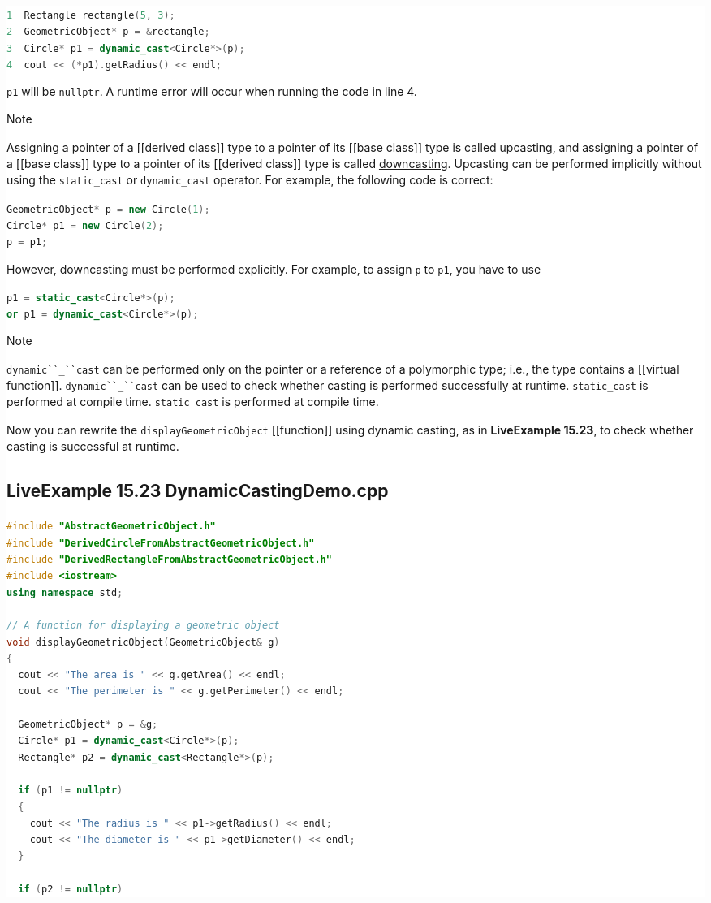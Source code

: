 ```cpp
1  Rectangle rectangle(5, 3); 
2  GeometricObject* p = &rectangle; 
3  Circle* p1 = dynamic_cast<Circle*>(p); 
4  cout << (*p1).getRadius() << endl; 
```

`p1` will be `nullptr`. A runtime error will occur when running the code in line 4.

>[!Note]
>Assigning a pointer of a [[derived class]] type to a pointer of its [[base class]] type is called [upcasting](https://revel-ise.pearson.com/courses/66e7050d84448f59a62c6945/assignments/711c7caf-6fd2-4d48-b657-33274573990d/pages/urn:pearson:entity:75b68b18-b2ef-4d02-84fb-7457283e17b0?source=dashboard#), and assigning a pointer of a [[base class]] type to a pointer of its [[derived class]] type is called [downcasting](https://revel-ise.pearson.com/courses/66e7050d84448f59a62c6945/assignments/711c7caf-6fd2-4d48-b657-33274573990d/pages/urn:pearson:entity:75b68b18-b2ef-4d02-84fb-7457283e17b0?source=dashboard#). Upcasting can be performed implicitly without using the `static_cast` or `dynamic_cast` operator. For example, the following code is correct:

```cpp
GeometricObject* p = new Circle(1); 
Circle* p1 = new Circle(2); 
p = p1; 
```

However, downcasting must be performed explicitly. For example, to assign `p` to `p1`, you have to use

```cpp
p1 = static_cast<Circle*>(p); 
or p1 = dynamic_cast<Circle*>(p); 
```

>[!Note]
>`dynamic``_``cast` can be performed only on the pointer or a reference of a polymorphic type; i.e., the type contains a [[virtual function]]. `dynamic``_``cast` can be used to check whether casting is performed successfully at runtime. `static_cast` is performed at compile time. `static_cast` is performed at compile time.

Now you can rewrite the `displayGeometricObject` [[function]] using dynamic casting, as in **LiveExample 15.23**, to check whether casting is successful at runtime.

## **LiveExample 15.23 DynamicCastingDemo.cpp**
```CPP
#include "AbstractGeometricObject.h"
#include "DerivedCircleFromAbstractGeometricObject.h"
#include "DerivedRectangleFromAbstractGeometricObject.h"
#include <iostream>
using namespace std;

// A function for displaying a geometric object
void displayGeometricObject(GeometricObject& g)
{
  cout << "The area is " << g.getArea() << endl;
  cout << "The perimeter is " << g.getPerimeter() << endl;

  GeometricObject* p = &g;
  Circle* p1 = dynamic_cast<Circle*>(p);
  Rectangle* p2 = dynamic_cast<Rectangle*>(p);

  if (p1 != nullptr)
  {
    cout << "The radius is " << p1->getRadius() << endl;
    cout << "The diameter is " << p1->getDiameter() << endl;
  }

  if (p2 != nullptr)
```